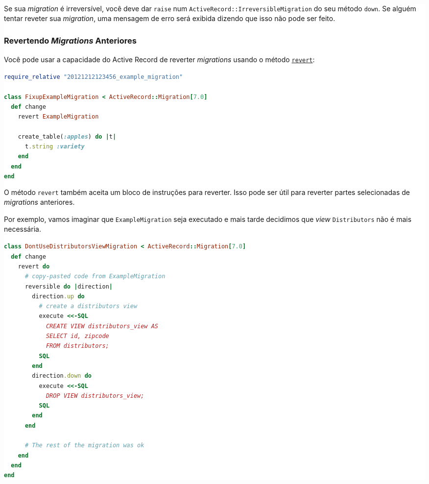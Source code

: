 Se sua *migration* é irreversível, você deve dar `raise` num
`ActiveRecord::IrreversibleMigration` do seu método `down`. Se alguém tentar
reveter sua *migration*, uma mensagem de erro será exibida dizendo que isso
não pode ser feito.

### Revertendo *Migrations* Anteriores

Você pode usar a capacidade do Active Record de reverter *migrations* usando o método [`revert`][]:

```ruby
require_relative "20121212123456_example_migration"

class FixupExampleMigration < ActiveRecord::Migration[7.0]
  def change
    revert ExampleMigration

    create_table(:apples) do |t|
      t.string :variety
    end
  end
end
```

O método `revert` também aceita um bloco de instruções para reverter.
Isso pode ser útil para reverter partes selecionadas de *migrations* anteriores.

Por exemplo, vamos imaginar que `ExampleMigration` seja executado e
mais tarde decidimos que *view* `Distributors` não é mais necessária.

```ruby
class DontUseDistributorsViewMigration < ActiveRecord::Migration[7.0]
  def change
    revert do
      # copy-pasted code from ExampleMigration
      reversible do |direction|
        direction.up do
          # create a distributors view
          execute <<-SQL
            CREATE VIEW distributors_view AS
            SELECT id, zipcode
            FROM distributors;
          SQL
        end
        direction.down do
          execute <<-SQL
            DROP VIEW distributors_view;
          SQL
        end
      end

      # The rest of the migration was ok
    end
  end
end
```


[`add_column`]: https://api.rubyonrails.org/classes/ActiveRecord/ConnectionAdapters/SchemaStatements.html#method-i-add_column
[`add_index`]: https://api.rubyonrails.org/classes/ActiveRecord/ConnectionAdapters/SchemaStatements.html#method-i-add_index
[`add_reference`]: https://api.rubyonrails.org/classes/ActiveRecord/ConnectionAdapters/SchemaStatements.html#method-i-add_reference
[`remove_column`]: https://api.rubyonrails.org/classes/ActiveRecord/ConnectionAdapters/SchemaStatements.html#method-i-remove_column
[`create_table`]: https://api.rubyonrails.org/classes/ActiveRecord/ConnectionAdapters/SchemaStatements.html#method-i-create_table
[`create_join_table`]: https://api.rubyonrails.org/classes/ActiveRecord/ConnectionAdapters/SchemaStatements.html#method-i-create_join_table
[`change_table`]: https://api.rubyonrails.org/classes/ActiveRecord/ConnectionAdapters/SchemaStatements.html#method-i-change_table
[`change_column`]: https://api.rubyonrails.org/classes/ActiveRecord/ConnectionAdapters/SchemaStatements.html#method-i-change_column
[`change_column_default`]: https://api.rubyonrails.org/classes/ActiveRecord/ConnectionAdapters/SchemaStatements.html#method-i-change_column_default
[`change_column_null`]: https://api.rubyonrails.org/classes/ActiveRecord/ConnectionAdapters/SchemaStatements.html#method-i-change_column_null
[`execute`]: https://api.rubyonrails.org/classes/ActiveRecord/ConnectionAdapters/DatabaseStatements.html#method-i-execute
[`add_check_constraint`]: https://api.rubyonrails.org/classes/ActiveRecord/ConnectionAdapters/SchemaStatements.html#method-i-add_check_constraint
[`add_foreign_key`]: https://api.rubyonrails.org/classes/ActiveRecord/ConnectionAdapters/SchemaStatements.html#method-i-add_foreign_key
[`add_timestamps`]: https://api.rubyonrails.org/classes/ActiveRecord/ConnectionAdapters/SchemaStatements.html#method-i-add_timestamps
[`change_column_comment`]: https://api.rubyonrails.org/classes/ActiveRecord/ConnectionAdapters/SchemaStatements.html#method-i-change_column_comment
[`change_table_comment`]: https://api.rubyonrails.org/classes/ActiveRecord/ConnectionAdapters/SchemaStatements.html#method-i-change_table_comment
[`drop_join_table`]: https://api.rubyonrails.org/classes/ActiveRecord/ConnectionAdapters/SchemaStatements.html#method-i-drop_join_table
[`drop_table`]: https://api.rubyonrails.org/classes/ActiveRecord/ConnectionAdapters/SchemaStatements.html#method-i-drop_table
[`remove_check_constraint`]: https://api.rubyonrails.org/classes/ActiveRecord/ConnectionAdapters/SchemaStatements.html#method-i-remove_check_constraint
[`remove_foreign_key`]: https://api.rubyonrails.org/classes/ActiveRecord/ConnectionAdapters/SchemaStatements.html#method-i-remove_foreign_key
[`remove_index`]: https://api.rubyonrails.org/classes/ActiveRecord/ConnectionAdapters/SchemaStatements.html#method-i-remove_index
[`remove_reference`]: https://api.rubyonrails.org/classes/ActiveRecord/ConnectionAdapters/SchemaStatements.html#method-i-remove_reference
[`remove_timestamps`]: https://api.rubyonrails.org/classes/ActiveRecord/ConnectionAdapters/SchemaStatements.html#method-i-remove_timestamps
[`rename_column`]: https://api.rubyonrails.org/classes/ActiveRecord/ConnectionAdapters/SchemaStatements.html#method-i-rename_column
[`remove_columns`]: https://api.rubyonrails.org/classes/ActiveRecord/ConnectionAdapters/SchemaStatements.html#method-i-remove_columns
[`rename_index`]: https://api.rubyonrails.org/classes/ActiveRecord/ConnectionAdapters/SchemaStatements.html#method-i-rename_index
[`rename_table`]: https://api.rubyonrails.org/classes/ActiveRecord/ConnectionAdapters/SchemaStatements.html#method-i-rename_table
[`reversible`]: https://api.rubyonrails.org/classes/ActiveRecord/Migration.html#method-i-reversible
[`revert`]: https://api.rubyonrails.org/classes/ActiveRecord/Migration.html#method-i-revert
[`say`]: https://api.rubyonrails.org/classes/ActiveRecord/Migration.html#method-i-say
[`say_with_time`]: https://api.rubyonrails.org/classes/ActiveRecord/Migration.html#method-i-say_with_time
[`suppress_messages`]: https://api.rubyonrails.org/classes/ActiveRecord/Migration.html#method-i-suppress_messages
[`config.active_record.schema_format`]: configuring.html#config-active-record-schema-format